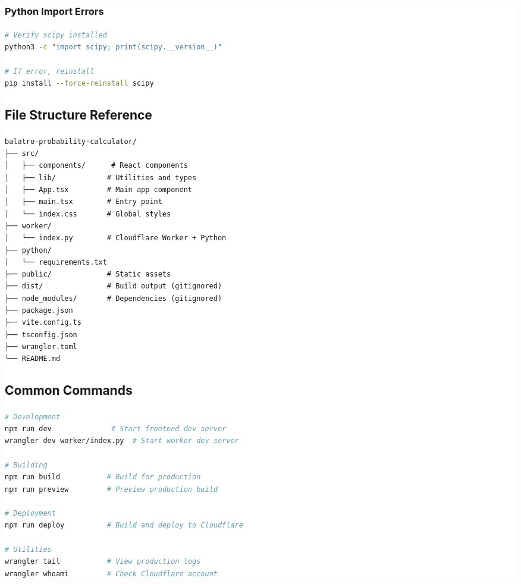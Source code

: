 ### Python Import Errors

```bash
# Verify scipy installed
python3 -c "import scipy; print(scipy.__version__)"

# If error, reinstall
pip install --force-reinstall scipy
```

## File Structure Reference

```
balatro-probability-calculator/
├── src/
│   ├── components/      # React components
│   ├── lib/            # Utilities and types
│   ├── App.tsx         # Main app component
│   ├── main.tsx        # Entry point
│   └── index.css       # Global styles
├── worker/
│   └── index.py        # Cloudflare Worker + Python
├── python/
│   └── requirements.txt
├── public/             # Static assets
├── dist/               # Build output (gitignored)
├── node_modules/       # Dependencies (gitignored)
├── package.json
├── vite.config.ts
├── tsconfig.json
├── wrangler.toml
└── README.md
```

## Common Commands

```bash
# Development
npm run dev              # Start frontend dev server
wrangler dev worker/index.py  # Start worker dev server

# Building
npm run build           # Build for production
npm run preview         # Preview production build

# Deployment
npm run deploy          # Build and deploy to Cloudflare

# Utilities
wrangler tail           # View production logs
wrangler whoami         # Check Cloudflare account
```
